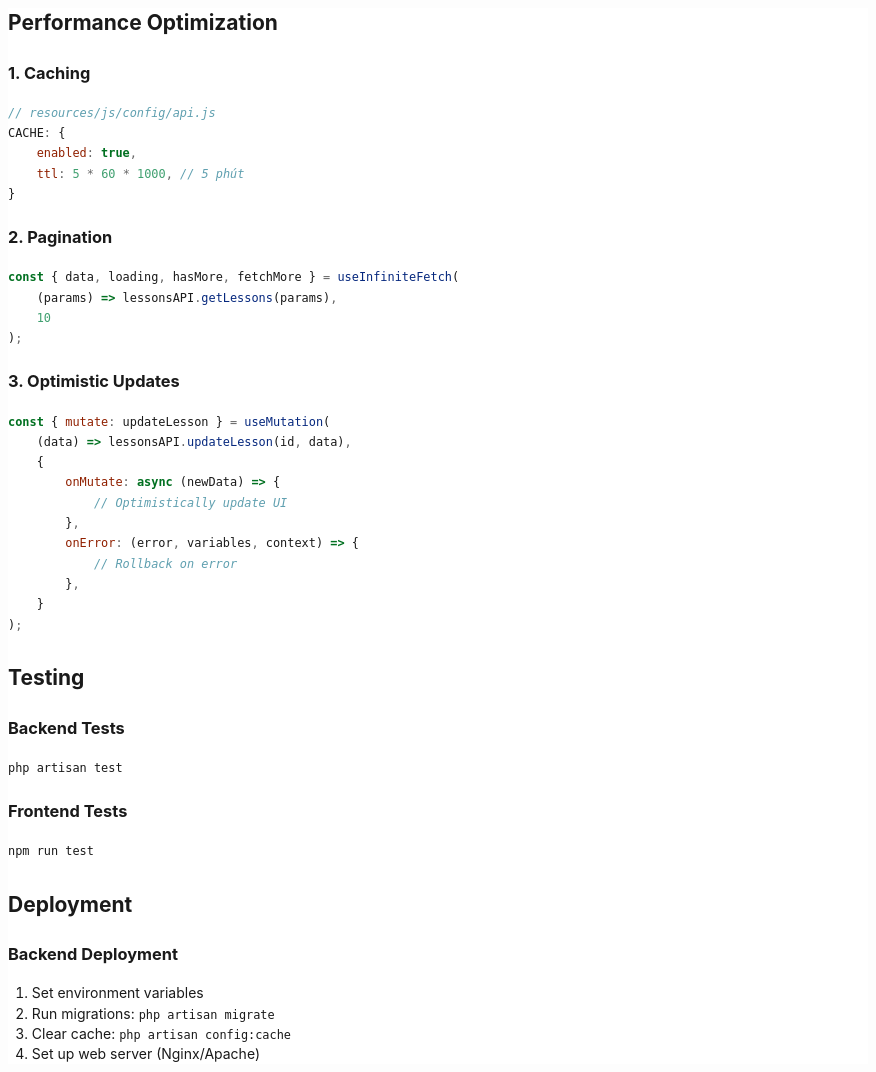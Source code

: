 ## Performance Optimization

### 1. Caching
```javascript
// resources/js/config/api.js
CACHE: {
    enabled: true,
    ttl: 5 * 60 * 1000, // 5 phút
}
```

### 2. Pagination
```javascript
const { data, loading, hasMore, fetchMore } = useInfiniteFetch(
    (params) => lessonsAPI.getLessons(params),
    10
);
```

### 3. Optimistic Updates
```javascript
const { mutate: updateLesson } = useMutation(
    (data) => lessonsAPI.updateLesson(id, data),
    {
        onMutate: async (newData) => {
            // Optimistically update UI
        },
        onError: (error, variables, context) => {
            // Rollback on error
        },
    }
);
```

## Testing

### Backend Tests
```bash
php artisan test
```

### Frontend Tests
```bash
npm run test
```

## Deployment

### Backend Deployment
1. Set environment variables
2. Run migrations: `php artisan migrate`
3. Clear cache: `php artisan config:cache`
4. Set up web server (Nginx/Apache)
